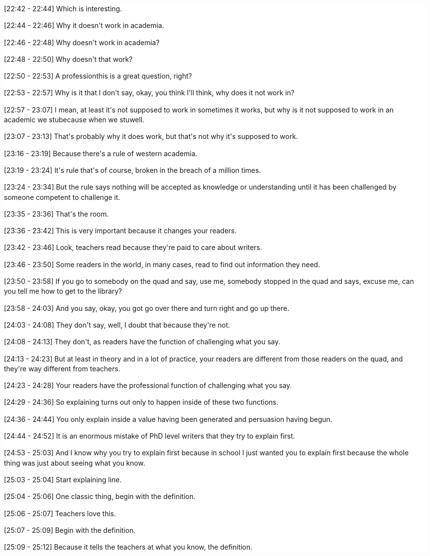 [22:42 - 22:44] Which is interesting.

[22:44 - 22:46] Why it doesn't work in academia.

[22:46 - 22:48] Why doesn't work in academia?

[22:48 - 22:50] Why doesn't that work?

[22:50 - 22:53] A professionthis is a great question, right?

[22:53 - 22:57] Why is it that I don't say, okay, you think I'll think, why does it not work in?

[22:57 - 23:07] I mean, at least it's not supposed to work in sometimes it works, but why is it not supposed to work in an academic we stubecause when we stuwell.

[23:07 - 23:13] That's probably why it does work, but that's not why it's supposed to work.

[23:16 - 23:19] Because there's a rule of western academia.

[23:19 - 23:24] It's rule that's of course, broken in the breach of a million times.

[23:24 - 23:34] But the rule says nothing will be accepted as knowledge or understanding until it has been challenged by someone competent to challenge it.

[23:35 - 23:36] That's the room.

[23:36 - 23:42] This is very important because it changes your readers.

[23:42 - 23:46] Look, teachers read because they're paid to care about writers.

[23:46 - 23:50] Some readers in the world, in many cases, read to find out information they need.

[23:50 - 23:58] If you go to somebody on the quad and say, use me, somebody stopped in the quad and says, excuse me, can you tell me how to get to the library?

[23:58 - 24:03] And you say, okay, you got go over there and turn right and go up there.

[24:03 - 24:08] They don't say, well, I doubt that because they're not.

[24:08 - 24:13] They don't, as readers have the function of challenging what you say.

[24:13 - 24:23] But at least in theory and in a lot of practice, your readers are different from those readers on the quad, and they're way different from teachers.

[24:23 - 24:28] Your readers have the professional function of challenging what you say.

[24:29 - 24:36] So explaining turns out only to happen inside of these two functions.

[24:36 - 24:44] You only explain inside a value having been generated and persuasion having begun.

[24:44 - 24:52] It is an enormous mistake of PhD level writers that they try to explain first.

[24:53 - 25:03] And I know why you try to explain first because in school I just wanted you to explain first because the whole thing was just about seeing what you know.

[25:03 - 25:04] Start explaining line.

[25:04 - 25:06] One classic thing, begin with the definition.

[25:06 - 25:07] Teachers love this.

[25:07 - 25:09] Begin with the definition.

[25:09 - 25:12] Because it tells the teachers at what you know, the definition.

